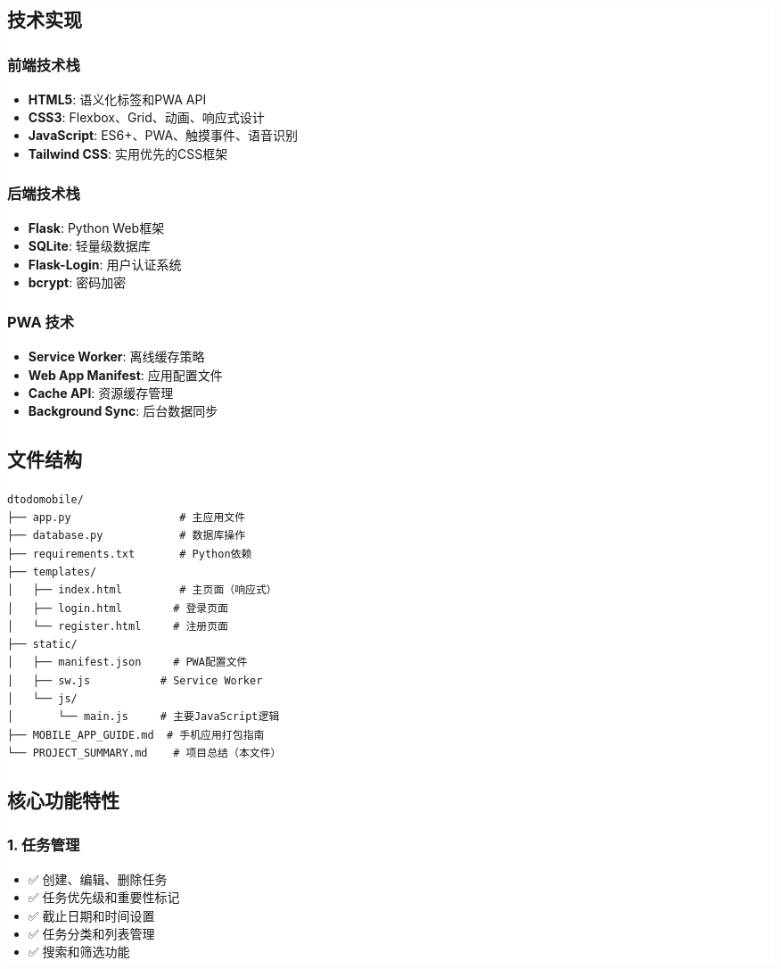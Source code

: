 ## 技术实现

### 前端技术栈
- **HTML5**: 语义化标签和PWA API
- **CSS3**: Flexbox、Grid、动画、响应式设计
- **JavaScript**: ES6+、PWA、触摸事件、语音识别
- **Tailwind CSS**: 实用优先的CSS框架

### 后端技术栈
- **Flask**: Python Web框架
- **SQLite**: 轻量级数据库
- **Flask-Login**: 用户认证系统
- **bcrypt**: 密码加密

### PWA 技术
- **Service Worker**: 离线缓存策略
- **Web App Manifest**: 应用配置文件
- **Cache API**: 资源缓存管理
- **Background Sync**: 后台数据同步

## 文件结构

```
dtodomobile/
├── app.py                 # 主应用文件
├── database.py            # 数据库操作
├── requirements.txt       # Python依赖
├── templates/
│   ├── index.html         # 主页面（响应式）
│   ├── login.html        # 登录页面
│   └── register.html     # 注册页面
├── static/
│   ├── manifest.json     # PWA配置文件
│   ├── sw.js           # Service Worker
│   └── js/
│       └── main.js     # 主要JavaScript逻辑
├── MOBILE_APP_GUIDE.md  # 手机应用打包指南
└── PROJECT_SUMMARY.md    # 项目总结（本文件）
```

## 核心功能特性

### 1. 任务管理
- ✅ 创建、编辑、删除任务
- ✅ 任务优先级和重要性标记
- ✅ 截止日期和时间设置
- ✅ 任务分类和列表管理
- ✅ 搜索和筛选功能

